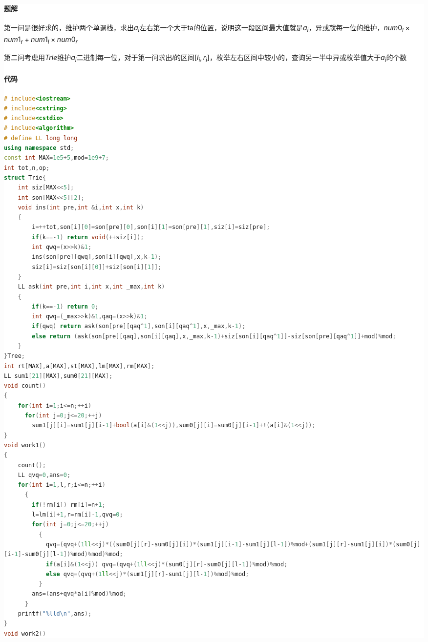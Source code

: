 #### 题解
第一问是很好求的，维护两个单调栈，求出$a_i$左右第一个大于ta的位置，说明这一段区间最大值就是$a_i$，异或就每一位的维护，$num0_l\times num1_r+num1_l\times num0_r$

第二问考虑用$Trie$维护$a_i$二进制每一位，对于第一问求出$i$的区间$[l_i,r_i]$，枚举左右区间中较小的，查询另一半中异或枚举值大于$a_i$的个数

#### 代码
```c++
# include<iostream>
# include<cstring>
# include<cstdio>
# include<algorithm>
# define LL long long 
using namespace std;
const int MAX=1e5+5,mod=1e9+7;
int tot,n,op;
struct Trie{
	int siz[MAX<<5];
	int son[MAX<<5][2];
	void ins(int pre,int &i,int x,int k)
	{
		i=++tot,son[i][0]=son[pre][0],son[i][1]=son[pre][1],siz[i]=siz[pre];
		if(k==-1) return void(++siz[i]);
		int qwq=(x>>k)&1;
		ins(son[pre][qwq],son[i][qwq],x,k-1);
		siz[i]=siz[son[i][0]]+siz[son[i][1]];
	}
	LL ask(int pre,int i,int x,int _max,int k)
	{
		if(k==-1) return 0;
		int qwq=(_max>>k)&1,qaq=(x>>k)&1;
		if(qwq) return ask(son[pre][qaq^1],son[i][qaq^1],x,_max,k-1);
		else return (ask(son[pre][qaq],son[i][qaq],x,_max,k-1)+siz[son[i][qaq^1]]-siz[son[pre][qaq^1]]+mod)%mod;
	}
}Tree;
int rt[MAX],a[MAX],st[MAX],lm[MAX],rm[MAX];
LL sum1[21][MAX],sum0[21][MAX];
void count()
{
	for(int i=1;i<=n;++i)
	  for(int j=0;j<=20;++j)
	    sum1[j][i]=sum1[j][i-1]+bool(a[i]&(1<<j)),sum0[j][i]=sum0[j][i-1]+!(a[i]&(1<<j));
}
void work1()
{
	count();
	LL qvq=0,ans=0;
	for(int i=1,l,r;i<=n;++i)
	  {
	  	if(!rm[i]) rm[i]=n+1;
	  	l=lm[i]+1,r=rm[i]-1,qvq=0;
	  	for(int j=0;j<=20;++j)
	  	  {
	  	  	qvq=(qvq+(1ll<<j)*((sum0[j][r]-sum0[j][i])*(sum1[j][i-1]-sum1[j][l-1])%mod+(sum1[j][r]-sum1[j][i])*(sum0[j][i-1]-sum0[j][l-1])%mod)%mod)%mod;
	  	  	if(a[i]&(1<<j)) qvq=(qvq+(1ll<<j)*(sum0[j][r]-sum0[j][l-1])%mod)%mod;
	  	  	else qvq=(qvq+(1ll<<j)*(sum1[j][r]-sum1[j][l-1])%mod)%mod;
		  }
	  	ans=(ans+qvq*a[i]%mod)%mod;
	  }
	printf("%lld\n",ans);
}
void work2()
```
